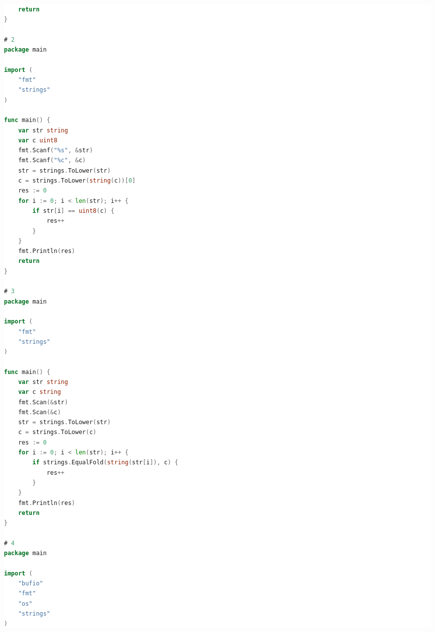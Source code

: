 ```go
	return
}

# 2
package main

import (
	"fmt"
	"strings"
)

func main() {
	var str string
	var c uint8
	fmt.Scanf("%s", &str)
	fmt.Scanf("%c", &c)
	str = strings.ToLower(str)
	c = strings.ToLower(string(c))[0]
	res := 0
	for i := 0; i < len(str); i++ {
		if str[i] == uint8(c) {
			res++
		}
	}
	fmt.Println(res)
	return
}

# 3
package main

import (
	"fmt"
	"strings"
)

func main() {
	var str string
	var c string
	fmt.Scan(&str)
	fmt.Scan(&c)
	str = strings.ToLower(str)
	c = strings.ToLower(c)
	res := 0
	for i := 0; i < len(str); i++ {
		if strings.EqualFold(string(str[i]), c) {
			res++
		}
	}
	fmt.Println(res)
	return
}

# 4
package main

import (
	"bufio"
	"fmt"
	"os"
	"strings"
)

```